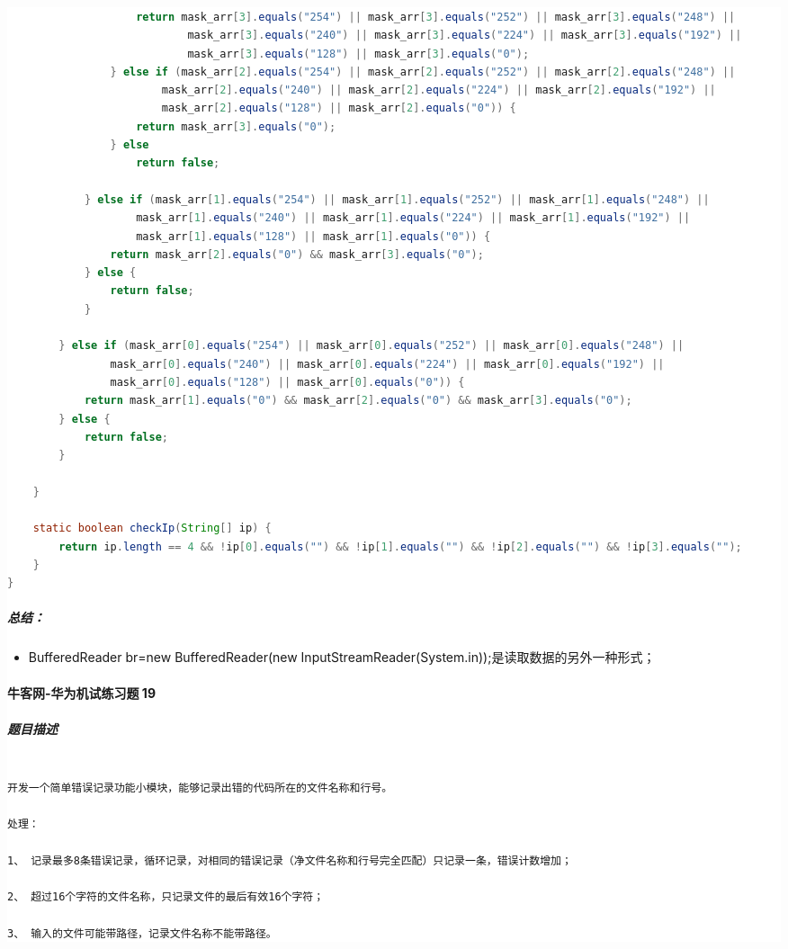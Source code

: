 ```java
                    return mask_arr[3].equals("254") || mask_arr[3].equals("252") || mask_arr[3].equals("248") ||
                            mask_arr[3].equals("240") || mask_arr[3].equals("224") || mask_arr[3].equals("192") ||
                            mask_arr[3].equals("128") || mask_arr[3].equals("0");
                } else if (mask_arr[2].equals("254") || mask_arr[2].equals("252") || mask_arr[2].equals("248") ||
                        mask_arr[2].equals("240") || mask_arr[2].equals("224") || mask_arr[2].equals("192") ||
                        mask_arr[2].equals("128") || mask_arr[2].equals("0")) {
                    return mask_arr[3].equals("0");
                } else
                    return false;

            } else if (mask_arr[1].equals("254") || mask_arr[1].equals("252") || mask_arr[1].equals("248") ||
                    mask_arr[1].equals("240") || mask_arr[1].equals("224") || mask_arr[1].equals("192") ||
                    mask_arr[1].equals("128") || mask_arr[1].equals("0")) {
                return mask_arr[2].equals("0") && mask_arr[3].equals("0");
            } else {
                return false;
            }

        } else if (mask_arr[0].equals("254") || mask_arr[0].equals("252") || mask_arr[0].equals("248") ||
                mask_arr[0].equals("240") || mask_arr[0].equals("224") || mask_arr[0].equals("192") ||
                mask_arr[0].equals("128") || mask_arr[0].equals("0")) {
            return mask_arr[1].equals("0") && mask_arr[2].equals("0") && mask_arr[3].equals("0");
        } else {
            return false;
        }

    }

    static boolean checkIp(String[] ip) {
        return ip.length == 4 && !ip[0].equals("") && !ip[1].equals("") && !ip[2].equals("") && !ip[3].equals("");
    }
}
```

##### 总结：

* BufferedReader br=new BufferedReader(new InputStreamReader(System.in));是读取数据的另外一种形式；

#### 牛客网-华为机试练习题 19

##### 题目描述

```

开发一个简单错误记录功能小模块，能够记录出错的代码所在的文件名称和行号。

处理： 

1、 记录最多8条错误记录，循环记录，对相同的错误记录（净文件名称和行号完全匹配）只记录一条，错误计数增加；

2、 超过16个字符的文件名称，只记录文件的最后有效16个字符；

3、 输入的文件可能带路径，记录文件名称不能带路径。
```
